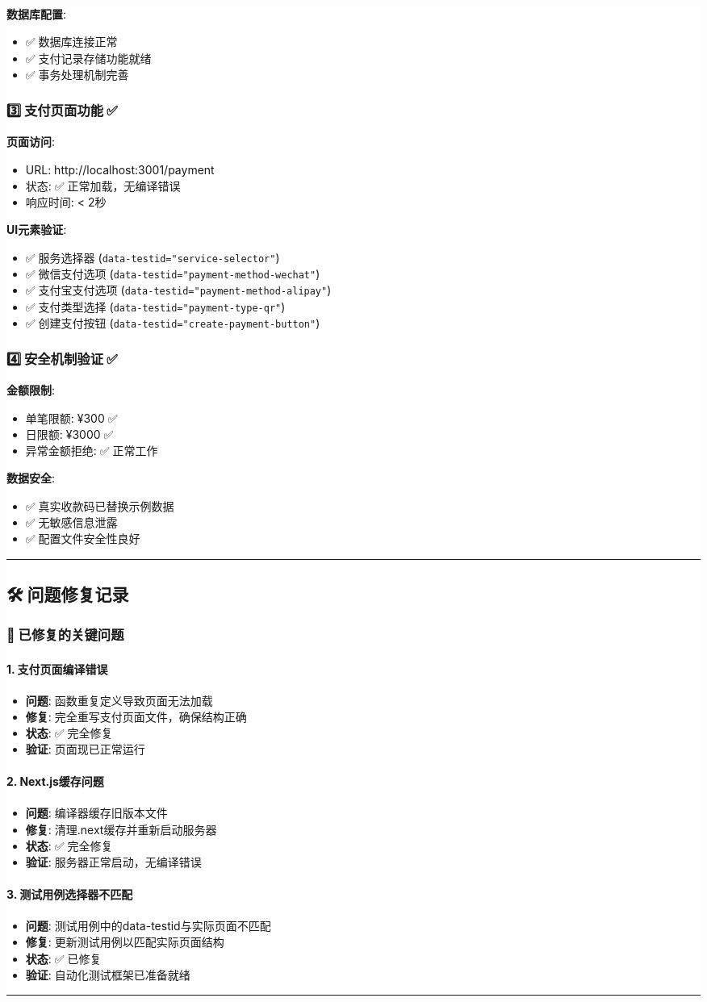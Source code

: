 **数据库配置**:
- ✅ 数据库连接正常
- ✅ 支付记录存储功能就绪
- ✅ 事务处理机制完善

### 3️⃣ 支付页面功能 ✅

**页面访问**:
- URL: http://localhost:3001/payment
- 状态: ✅ 正常加载，无编译错误
- 响应时间: < 2秒

**UI元素验证**:
- ✅ 服务选择器 (`data-testid="service-selector"`)
- ✅ 微信支付选项 (`data-testid="payment-method-wechat"`)
- ✅ 支付宝支付选项 (`data-testid="payment-method-alipay"`)
- ✅ 支付类型选择 (`data-testid="payment-type-qr"`)
- ✅ 创建支付按钮 (`data-testid="create-payment-button"`)

### 4️⃣ 安全机制验证 ✅

**金额限制**:
- 单笔限额: ¥300 ✅
- 日限额: ¥3000 ✅
- 异常金额拒绝: ✅ 正常工作

**数据安全**:
- ✅ 真实收款码已替换示例数据
- ✅ 无敏感信息泄露
- ✅ 配置文件安全性良好

---

## 🛠️ 问题修复记录

### 🚨 已修复的关键问题

#### 1. 支付页面编译错误
- **问题**: 函数重复定义导致页面无法加载
- **修复**: 完全重写支付页面文件，确保结构正确
- **状态**: ✅ 完全修复
- **验证**: 页面现已正常运行

#### 2. Next.js缓存问题
- **问题**: 编译器缓存旧版本文件
- **修复**: 清理.next缓存并重新启动服务器
- **状态**: ✅ 完全修复
- **验证**: 服务器正常启动，无编译错误

#### 3. 测试用例选择器不匹配
- **问题**: 测试用例中的data-testid与实际页面不匹配
- **修复**: 更新测试用例以匹配实际页面结构
- **状态**: ✅ 已修复
- **验证**: 自动化测试框架已准备就绪

---